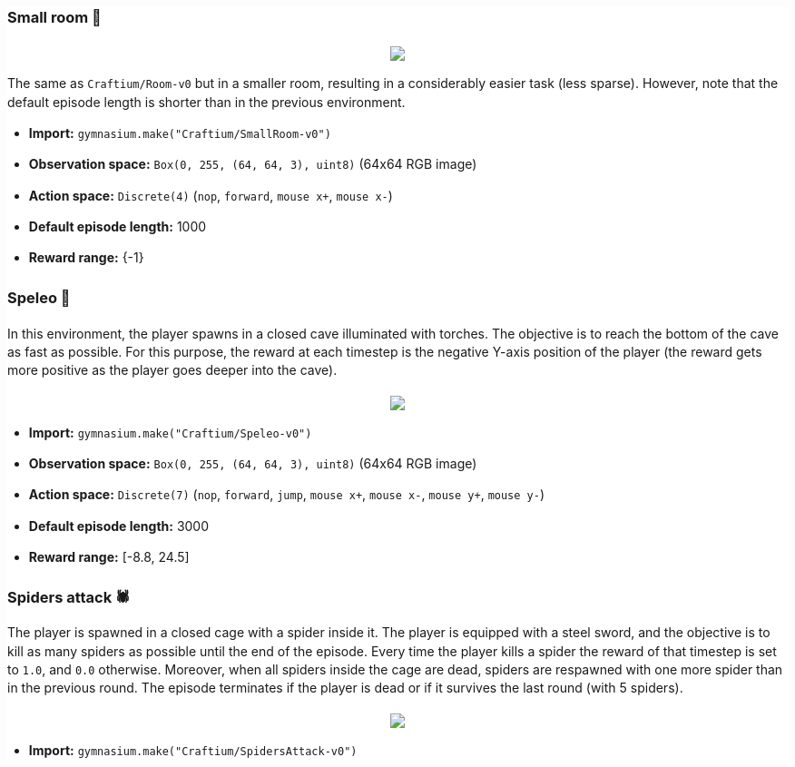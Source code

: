 ### Small room 🏃

<center>
<img src="../imgs/env_small_room.gif" width="200" align="center">
</center>

The same as `Craftium/Room-v0` but in a smaller room, resulting in a considerably easier task (less sparse). However, note that the default episode length is shorter than in the previous environment.

- **Import:** `gymnasium.make("Craftium/SmallRoom-v0")`

- **Observation space:** `Box(0, 255, (64, 64, 3), uint8)` (64x64 RGB image)

- **Action space:** `Discrete(4)` (`nop`, `forward`, `mouse x+`, `mouse x-`)

- **Default episode length:** 1000

- **Reward range:** {-1}

### Speleo 🦇

In this environment, the player spawns in a closed cave illuminated with torches. The objective is to reach the bottom of the cave as fast as possible. For this purpose, the reward at each timestep is the negative Y-axis position of the player (the reward gets more positive as the player goes deeper into the cave).

<center>
<img src="../imgs/env_speleo.gif" width="200" align="center">
</center>

- **Import:** `gymnasium.make("Craftium/Speleo-v0")`

- **Observation space:** `Box(0, 255, (64, 64, 3), uint8)` (64x64 RGB image)

- **Action space:** `Discrete(7)` (`nop`, `forward`, `jump`, `mouse x+`, `mouse x-`, `mouse y+`, `mouse y-`)

- **Default episode length:** 3000

- **Reward range:** [-8.8, 24.5]

### Spiders attack 🕷️

The player is spawned in a closed cage with a spider inside it. The player is equipped with a steel sword, and the objective is to kill as many spiders as possible until the end of the episode. Every time the player kills a spider the reward of that timestep is set to `1.0`, and `0.0` otherwise. Moreover, when all spiders inside the cage are dead, spiders are respawned with one more spider than in the previous round. The episode terminates if the player is dead or if it survives the last round (with 5 spiders).

<center>
<img src="../imgs/env_spiders_attack.gif" width="200" align="center">
</center>

- **Import:** `gymnasium.make("Craftium/SpidersAttack-v0")`
